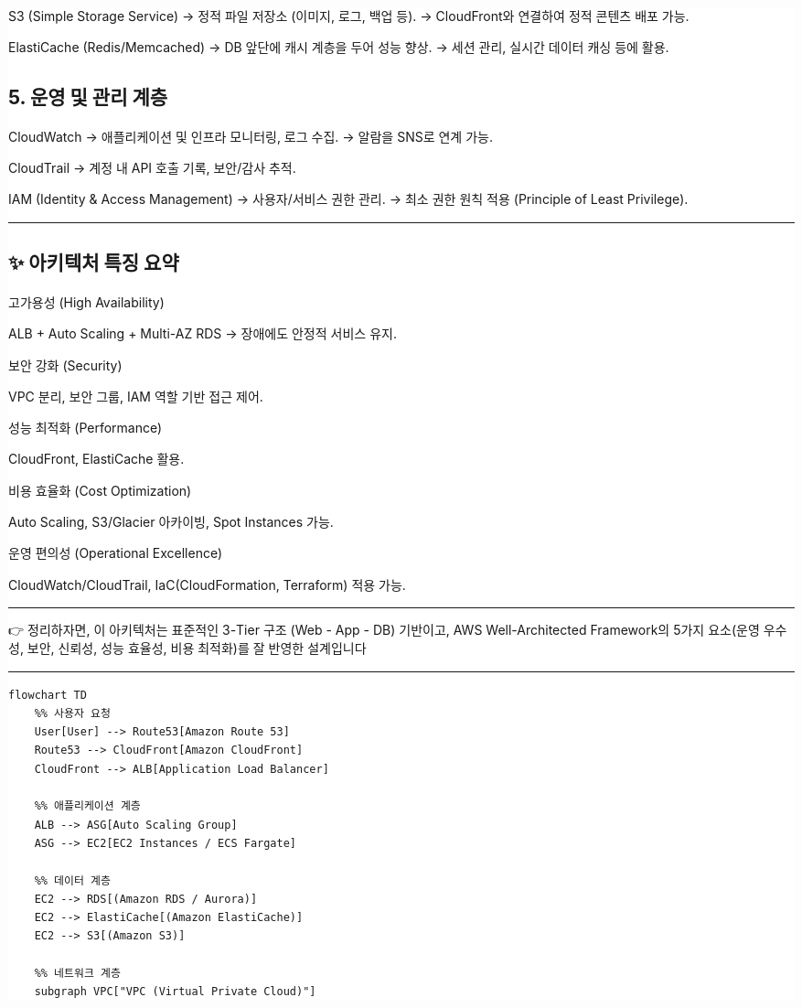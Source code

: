 S3 (Simple Storage Service)
→ 정적 파일 저장소 (이미지, 로그, 백업 등).
→ CloudFront와 연결하여 정적 콘텐츠 배포 가능.

ElastiCache (Redis/Memcached)
→ DB 앞단에 캐시 계층을 두어 성능 향상.
→ 세션 관리, 실시간 데이터 캐싱 등에 활용.

## 5. 운영 및 관리 계층

CloudWatch
→ 애플리케이션 및 인프라 모니터링, 로그 수집.
→ 알람을 SNS로 연계 가능.

CloudTrail
→ 계정 내 API 호출 기록, 보안/감사 추적.

IAM (Identity & Access Management)
→ 사용자/서비스 권한 관리.
→ 최소 권한 원칙 적용 (Principle of Least Privilege).

---

## ✨ 아키텍처 특징 요약

고가용성 (High Availability)

ALB + Auto Scaling + Multi-AZ RDS → 장애에도 안정적 서비스 유지.

보안 강화 (Security)

VPC 분리, 보안 그룹, IAM 역할 기반 접근 제어.

성능 최적화 (Performance)

CloudFront, ElastiCache 활용.

비용 효율화 (Cost Optimization)

Auto Scaling, S3/Glacier 아카이빙, Spot Instances 가능.

운영 편의성 (Operational Excellence)

CloudWatch/CloudTrail, IaC(CloudFormation, Terraform) 적용 가능.

---

👉 정리하자면, 이 아키텍처는 표준적인 3-Tier 구조 (Web - App - DB) 기반이고, AWS Well-Architected Framework의 5가지 요소(운영 우수성, 보안, 신뢰성, 성능 효율성, 비용 최적화)를 잘 반영한 설계입니다

---


```mermaid
flowchart TD
    %% 사용자 요청
    User[User] --> Route53[Amazon Route 53]
    Route53 --> CloudFront[Amazon CloudFront]
    CloudFront --> ALB[Application Load Balancer]

    %% 애플리케이션 계층
    ALB --> ASG[Auto Scaling Group]
    ASG --> EC2[EC2 Instances / ECS Fargate]

    %% 데이터 계층
    EC2 --> RDS[(Amazon RDS / Aurora)]
    EC2 --> ElastiCache[(Amazon ElastiCache)]
    EC2 --> S3[(Amazon S3)]

    %% 네트워크 계층
    subgraph VPC["VPC (Virtual Private Cloud)"]
```